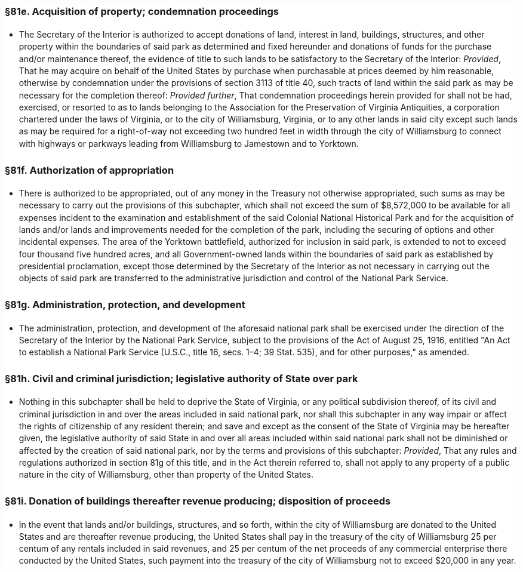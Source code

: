 ### §81e. Acquisition of property; condemnation proceedings
* The Secretary of the Interior is authorized to accept donations of land, interest in land, buildings, structures, and other property within the boundaries of said park as determined and fixed hereunder and donations of funds for the purchase and/or maintenance thereof, the evidence of title to such lands to be satisfactory to the Secretary of the Interior: _Provided_, That he may acquire on behalf of the United States by purchase when purchasable at prices deemed by him reasonable, otherwise by condemnation under the provisions of section 3113 of title 40, such tracts of land within the said park as may be necessary for the completion thereof: _Provided further_, That condemnation proceedings herein provided for shall not be had, exercised, or resorted to as to lands belonging to the Association for the Preservation of Virginia Antiquities, a corporation chartered under the laws of Virginia, or to the city of Williamsburg, Virginia, or to any other lands in said city except such lands as may be required for a right-of-way not exceeding two hundred feet in width through the city of Williamsburg to connect with highways or parkways leading from Williamsburg to Jamestown and to Yorktown.

### §81f. Authorization of appropriation
* There is authorized to be appropriated, out of any money in the Treasury not otherwise appropriated, such sums as may be necessary to carry out the provisions of this subchapter, which shall not exceed the sum of $8,572,000 to be available for all expenses incident to the examination and establishment of the said Colonial National Historical Park and for the acquisition of lands and/or lands and improvements needed for the completion of the park, including the securing of options and other incidental expenses. The area of the Yorktown battlefield, authorized for inclusion in said park, is extended to not to exceed four thousand five hundred acres, and all Government-owned lands within the boundaries of said park as established by presidential proclamation, except those determined by the Secretary of the Interior as not necessary in carrying out the objects of said park are transferred to the administrative jurisdiction and control of the National Park Service.

### §81g. Administration, protection, and development
* The administration, protection, and development of the aforesaid national park shall be exercised under the direction of the Secretary of the Interior by the National Park Service, subject to the provisions of the Act of August 25, 1916, entitled "An Act to establish a National Park Service (U.S.C., title 16, secs. 1–4; 39 Stat. 535), and for other purposes," as amended.

### §81h. Civil and criminal jurisdiction; legislative authority of State over park
* Nothing in this subchapter shall be held to deprive the State of Virginia, or any political subdivision thereof, of its civil and criminal jurisdiction in and over the areas included in said national park, nor shall this subchapter in any way impair or affect the rights of citizenship of any resident therein; and save and except as the consent of the State of Virginia may be hereafter given, the legislative authority of said State in and over all areas included within said national park shall not be diminished or affected by the creation of said national park, nor by the terms and provisions of this subchapter: _Provided_, That any rules and regulations authorized in section 81g of this title, and in the Act therein referred to, shall not apply to any property of a public nature in the city of Williamsburg, other than property of the United States.

### §81i. Donation of buildings thereafter revenue producing; disposition of proceeds
* In the event that lands and/or buildings, structures, and so forth, within the city of Williamsburg are donated to the United States and are thereafter revenue producing, the United States shall pay in the treasury of the city of Williamsburg 25 per centum of any rentals included in said revenues, and 25 per centum of the net proceeds of any commercial enterprise there conducted by the United States, such payment into the treasury of the city of Williamsburg not to exceed $20,000 in any year.
